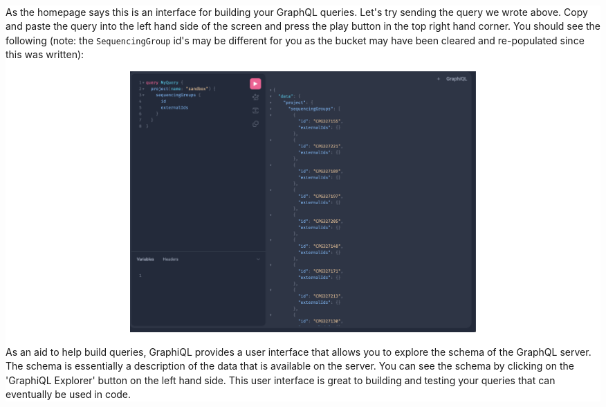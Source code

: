 As the homepage says this is an interface for building your GraphQL queries. Let's try sending the query we wrote above. Copy and paste the query into the left hand side of the screen and press the play button in the top right hand corner. You should see the following (note: the `SequencingGroup` id's may be different for you as the bucket may have been cleared and re-populated since this was written):

<div style="text-align: center;">
    <img src="first_query_output.png" width="500">
</div>

As an aid to help build queries, GraphiQL provides a user interface that allows you to explore the schema of the GraphQL server. The schema is essentially a description of the data that is available on the server. You can see the schema by clicking on the 'GraphiQL Explorer' button on the left hand side. This user interface is great to building and testing your queries that can eventually be used in code.

<div style="text-align: center;">